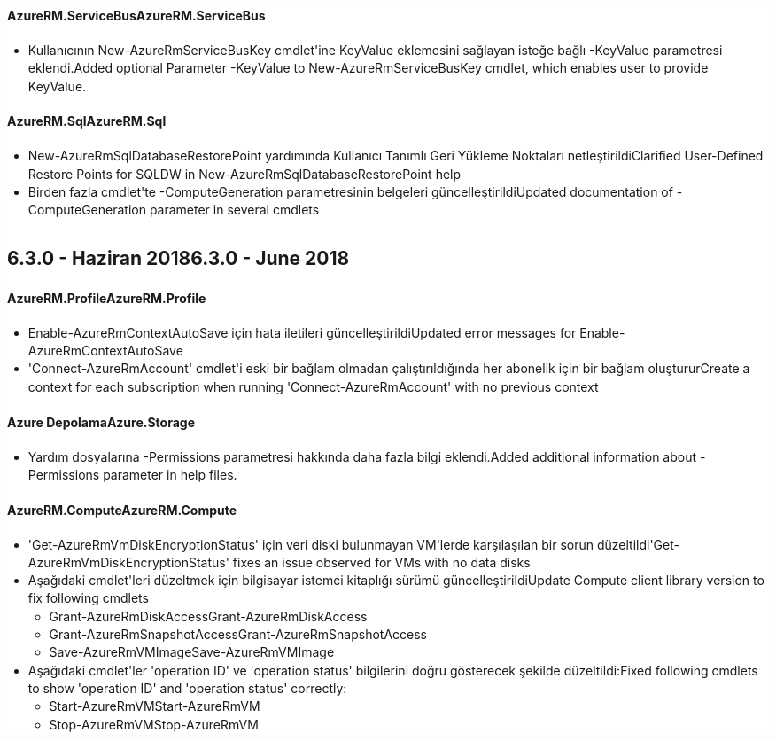 #### <a name="azurermservicebus"></a><span data-ttu-id="6d55c-288">AzureRM.ServiceBus</span><span class="sxs-lookup"><span data-stu-id="6d55c-288">AzureRM.ServiceBus</span></span>
* <span data-ttu-id="6d55c-289">Kullanıcının New-AzureRmServiceBusKey cmdlet'ine KeyValue eklemesini sağlayan isteğe bağlı -KeyValue parametresi eklendi.</span><span class="sxs-lookup"><span data-stu-id="6d55c-289">Added optional Parameter -KeyValue to New-AzureRmServiceBusKey cmdlet, which enables user to provide KeyValue.</span></span>

#### <a name="azurermsql"></a><span data-ttu-id="6d55c-290">AzureRM.Sql</span><span class="sxs-lookup"><span data-stu-id="6d55c-290">AzureRM.Sql</span></span>
* <span data-ttu-id="6d55c-291">New-AzureRmSqlDatabaseRestorePoint yardımında Kullanıcı Tanımlı Geri Yükleme Noktaları netleştirildi</span><span class="sxs-lookup"><span data-stu-id="6d55c-291">Clarified User-Defined Restore Points for SQLDW in New-AzureRmSqlDatabaseRestorePoint help</span></span>
* <span data-ttu-id="6d55c-292">Birden fazla cmdlet'te -ComputeGeneration parametresinin belgeleri güncelleştirildi</span><span class="sxs-lookup"><span data-stu-id="6d55c-292">Updated documentation of -ComputeGeneration parameter in several cmdlets</span></span>

## <a name="630---june-2018"></a><span data-ttu-id="6d55c-293">6.3.0 - Haziran 2018</span><span class="sxs-lookup"><span data-stu-id="6d55c-293">6.3.0 - June 2018</span></span>
#### <a name="azurermprofile"></a><span data-ttu-id="6d55c-294">AzureRM.Profile</span><span class="sxs-lookup"><span data-stu-id="6d55c-294">AzureRM.Profile</span></span>
* <span data-ttu-id="6d55c-295">Enable-AzureRmContextAutoSave için hata iletileri güncelleştirildi</span><span class="sxs-lookup"><span data-stu-id="6d55c-295">Updated error messages for Enable-AzureRmContextAutoSave</span></span>
* <span data-ttu-id="6d55c-296">'Connect-AzureRmAccount' cmdlet'i eski bir bağlam olmadan çalıştırıldığında her abonelik için bir bağlam oluşturur</span><span class="sxs-lookup"><span data-stu-id="6d55c-296">Create a context for each subscription when running 'Connect-AzureRmAccount' with no previous context</span></span>

#### <a name="azurestorage"></a><span data-ttu-id="6d55c-297">Azure Depolama</span><span class="sxs-lookup"><span data-stu-id="6d55c-297">Azure.Storage</span></span>
* <span data-ttu-id="6d55c-298">Yardım dosyalarına -Permissions parametresi hakkında daha fazla bilgi eklendi.</span><span class="sxs-lookup"><span data-stu-id="6d55c-298">Added additional information about -Permissions parameter in help files.</span></span>

#### <a name="azurermcompute"></a><span data-ttu-id="6d55c-299">AzureRM.Compute</span><span class="sxs-lookup"><span data-stu-id="6d55c-299">AzureRM.Compute</span></span>
* <span data-ttu-id="6d55c-300">'Get-AzureRmVmDiskEncryptionStatus' için veri diski bulunmayan VM'lerde karşılaşılan bir sorun düzeltildi</span><span class="sxs-lookup"><span data-stu-id="6d55c-300">'Get-AzureRmVmDiskEncryptionStatus' fixes an issue observed for VMs with no data disks</span></span> 
* <span data-ttu-id="6d55c-301">Aşağıdaki cmdlet'leri düzeltmek için bilgisayar istemci kitaplığı sürümü güncelleştirildi</span><span class="sxs-lookup"><span data-stu-id="6d55c-301">Update Compute client library version to fix following cmdlets</span></span>
    - <span data-ttu-id="6d55c-302">Grant-AzureRmDiskAccess</span><span class="sxs-lookup"><span data-stu-id="6d55c-302">Grant-AzureRmDiskAccess</span></span>
    - <span data-ttu-id="6d55c-303">Grant-AzureRmSnapshotAccess</span><span class="sxs-lookup"><span data-stu-id="6d55c-303">Grant-AzureRmSnapshotAccess</span></span>
    - <span data-ttu-id="6d55c-304">Save-AzureRmVMImage</span><span class="sxs-lookup"><span data-stu-id="6d55c-304">Save-AzureRmVMImage</span></span>
* <span data-ttu-id="6d55c-305">Aşağıdaki cmdlet'ler 'operation ID' ve 'operation status' bilgilerini doğru gösterecek şekilde düzeltildi:</span><span class="sxs-lookup"><span data-stu-id="6d55c-305">Fixed following cmdlets to show 'operation ID' and 'operation status' correctly:</span></span>
    - <span data-ttu-id="6d55c-306">Start-AzureRmVM</span><span class="sxs-lookup"><span data-stu-id="6d55c-306">Start-AzureRmVM</span></span>
    - <span data-ttu-id="6d55c-307">Stop-AzureRmVM</span><span class="sxs-lookup"><span data-stu-id="6d55c-307">Stop-AzureRmVM</span></span>